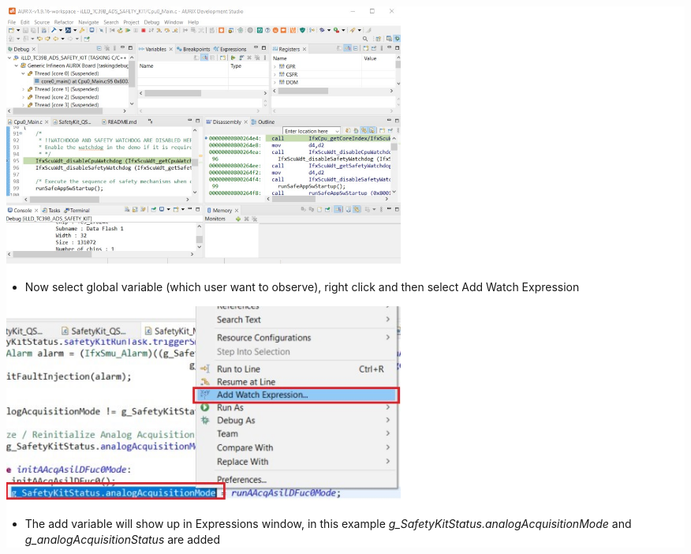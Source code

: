 <img src="./Images/debug5.jpg" width="500" />

- Now select global variable (which user want to observe), right click and then select Add Watch Expression

<img src="./Images/debug6.jpg" width="500" />

- The add variable will show up in Expressions window, in this example *g_SafetyKitStatus.analogAcquisitionMode* and *g_analogAcquisitionStatus* are added

